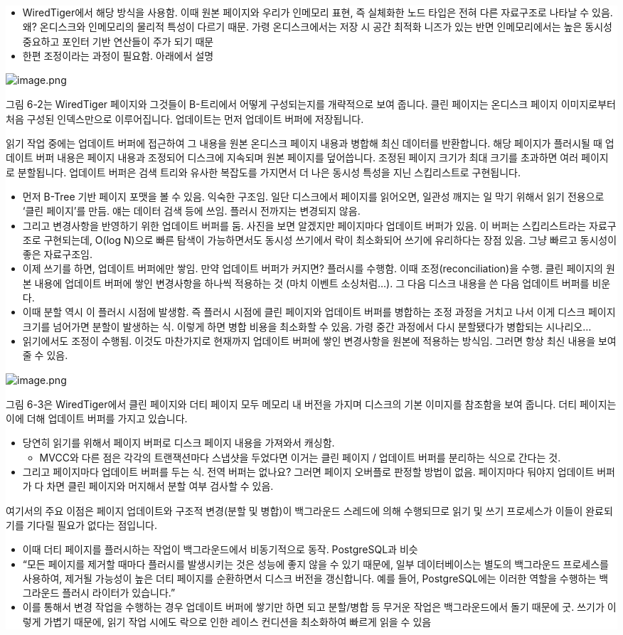- WiredTiger에서 해당 방식을 사용함. 이때 원본 페이지와 우리가 인메모리 표현, 즉 실체화한 노드 타입은 전혀 다른 자료구조로 나타날 수 있음. 왜? 온디스크와 인메모리의 물리적 특성이 다르기 때문. 가령 온디스크에서는 저장 시 공간 최적화 니즈가 있는 반면 인메모리에서는 높은 동시성 중요하고 포인터 기반 연산들이 주가 되기 때문
- 한편 조정이라는 과정이 필요함. 아래에서 설명

![image.png](%E1%84%80%E1%85%A9%E1%84%80%E1%85%B3%E1%86%B8%20%E1%84%87%E1%85%A2%E1%86%A8%E1%84%8B%E1%85%A6%E1%86%AB%E1%84%83%E1%85%B3%20%E1%84%89%E1%85%B3%E1%84%90%E1%85%A5%E1%84%83%E1%85%B5%2011%E1%84%8C%E1%85%AE%E1%84%8E%E1%85%A1%20233998e1b709807b88efd5c9f74aac6a/image.png)

그림 6-2는 WiredTiger 페이지와 그것들이 B-트리에서 어떻게 구성되는지를 개략적으로 보여 줍니다. 클린 페이지는 온디스크 페이지 이미지로부터 처음 구성된 인덱스만으로 이루어집니다. 업데이트는 먼저 업데이트 버퍼에 저장됩니다.

읽기 작업 중에는 업데이트 버퍼에 접근하여 그 내용을 원본 온디스크 페이지 내용과 병합해 최신 데이터를 반환합니다. 해당 페이지가 플러시될 때 업데이트 버퍼 내용은 페이지 내용과 조정되어 디스크에 지속되며 원본 페이지를 덮어씁니다. 조정된 페이지 크기가 최대 크기를 초과하면 여러 페이지로 분할됩니다. 업데이트 버퍼은 검색 트리와 유사한 복잡도를 가지면서 더 나은 동시성 특성을 지닌 스킵리스트로 구현됩니다.

- 먼저 B-Tree 기반 페이지 포맷을 볼 수 있음. 익숙한 구조임. 일단 디스크에서 페이지를 읽어오면, 일관성 깨지는 일 막기 위해서 읽기 전용으로 ‘클린 페이지’를 만듬. 얘는 데이터 검색 등에 쓰임. 플러시 전까지는 변경되지 않음.
- 그리고 변경사항을 반영하기 위한 업데이트 버퍼를 둠. 사진을 보면 알겠지만 페이지마다 업데이트 버퍼가 있음. 이 버퍼는 스킵리스트라는 자료구조로 구현되는데, O(log N)으로 빠른 탐색이 가능하면서도 동시성 쓰기에서 락이 최소화되어 쓰기에 유리하다는 장점 있음. 그냥 빠르고 동시성이 좋은 자료구조임.
- 이제 쓰기를 하면, 업데이트 버퍼에만 쌓임. 만약 업데이트 버퍼가 커지면? 플러시를 수행함. 이때 조정(reconciliation)을 수행. 클린 페이지의 원본 내용에 업데이트 버퍼에 쌓인 변경사항을 하나씩 적용하는 것 (마치 이벤트 소싱처럼…). 그 다음 디스크 내용을 쓴 다음 업데이트 버퍼를 비운다.
- 이때 분할 역시 이 플러시 시점에 발생함. 즉 플러시 시점에 클린 페이지와 업데이트 버퍼를 병합하는 조정 과정을 거치고 나서 이게 디스크 페이지 크기를 넘어가면 분할이 발생하는 식. 이렇게 하면 병합 비용을 최소화할 수 있음. 가령 중간 과정에서 다시 분할됐다가 병합되는 시나리오…
- 읽기에서도 조정이 수행됨. 이것도 마찬가지로 현재까지 업데이트 버퍼에 쌓인 변경사항을 원본에 적용하는 방식임. 그러면 항상 최신 내용을 보여줄 수 있음.

![image.png](%E1%84%80%E1%85%A9%E1%84%80%E1%85%B3%E1%86%B8%20%E1%84%87%E1%85%A2%E1%86%A8%E1%84%8B%E1%85%A6%E1%86%AB%E1%84%83%E1%85%B3%20%E1%84%89%E1%85%B3%E1%84%90%E1%85%A5%E1%84%83%E1%85%B5%2011%E1%84%8C%E1%85%AE%E1%84%8E%E1%85%A1%20233998e1b709807b88efd5c9f74aac6a/image%201.png)

그림 6-3은 WiredTiger에서 클린 페이지와 더티 페이지 모두 메모리 내 버전을 가지며 디스크의 기본 이미지를 참조함을 보여 줍니다. 더티 페이지는 이에 더해 업데이트 버퍼를 가지고 있습니다.

- 당연히 읽기를 위해서 페이지 버퍼로 디스크 페이지 내용을 가져와서 캐싱함.
  - MVCC와 다른 점은 각각의 트랜잭션마다 스냅샷을 두었다면 이거는 클린 페이지 / 업데이트 버퍼를 분리하는 식으로 간다는 것.
- 그리고 페이지마다 업데이트 버퍼를 두는 식. 전역 버퍼는 없나요? 그러면 페이지 오버플로 판정할 방법이 없음. 페이지마다 둬야지 업데이트 버퍼가 다 차면 클린 페이지와 머지해서 분할 여부 검사할 수 있음.

여기서의 주요 이점은 페이지 업데이트와 구조적 변경(분할 및 병합)이 백그라운드 스레드에 의해 수행되므로 읽기 및 쓰기 프로세스가 이들이 완료되기를 기다릴 필요가 없다는 점입니다.

- 이때 더티 페이지를 플러시하는 작업이 백그라운드에서 비동기적으로 동작. PostgreSQL과 비슷
- “모든 페이지를 제거할 때마다 플러시를 발생시키는 것은 성능에 좋지 않을 수 있기 때문에, 일부 데이터베이스는 별도의 백그라운드 프로세스를 사용하여, 제거될 가능성이 높은 더티 페이지를 순환하면서 디스크 버전을 갱신합니다. 예를 들어, PostgreSQL에는 이러한 역할을 수행하는 백그라운드 플러시 라이터가 있습니다.”
- 이를 통해서 변경 작업을 수행하는 경우 업데이트 버퍼에 쌓기만 하면 되고 분할/병합 등 무거운 작업은 백그라운드에서 돌기 때문에 굿. 쓰기가 이렇게 가볍기 때문에, 읽기 작업 시에도 락으로 인한 레이스 컨디션을 최소화하여 빠르게 읽을 수 있음
